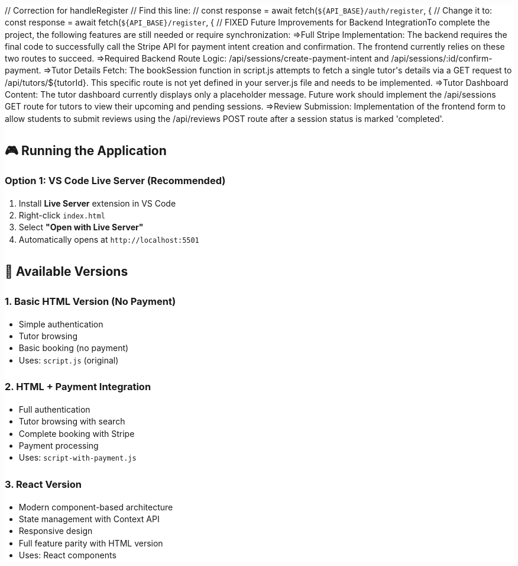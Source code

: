 // Correction for handleRegister
// Find this line:
// const response = await fetch(`${API_BASE}/auth/register`, {
// Change it to:
const response = await fetch(`${API_BASE}/register`, { // FIXED
Future Improvements for Backend IntegrationTo complete the project, the following features are still needed or require synchronization:
=>Full Stripe Implementation: The backend requires the final code to successfully call the Stripe API for payment intent creation and confirmation.
The frontend currently relies on these two routes to succeed.
=>Required Backend Route Logic: /api/sessions/create-payment-intent and /api/sessions/:id/confirm-payment.
=>Tutor Details Fetch: The bookSession function in script.js attempts to fetch a single tutor's details via a GET request to /api/tutors/${tutorId}. 
This specific route is not yet defined in your server.js file and needs to be implemented.
=>Tutor Dashboard Content: The tutor dashboard currently displays only a placeholder message. Future work should implement the /api/sessions GET route for tutors to view their upcoming and pending sessions.
=>Review Submission: Implementation of the frontend form to allow students to submit reviews using the /api/reviews POST route after a session status is marked 'completed'.

## 🎮 Running the Application

### Option 1: VS Code Live Server (Recommended)

1. Install **Live Server** extension in VS Code
2. Right-click `index.html`
3. Select **"Open with Live Server"**
4. Automatically opens at `http://localhost:5501`


## 🎨 Available Versions

### 1. Basic HTML Version (No Payment)
- Simple authentication
- Tutor browsing
- Basic booking (no payment)
- Uses: `script.js` (original)

### 2. HTML + Payment Integration
- Full authentication
- Tutor browsing with search
- Complete booking with Stripe
- Payment processing
- Uses: `script-with-payment.js`

### 3. React Version
- Modern component-based architecture
- State management with Context API
- Responsive design
- Full feature parity with HTML version
- Uses: React components
